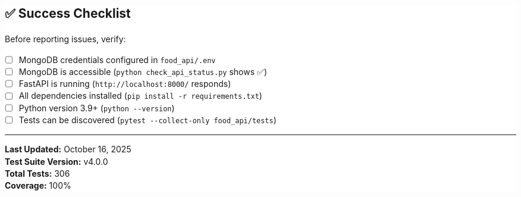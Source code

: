 ## ✅ Success Checklist

Before reporting issues, verify:

- [ ] MongoDB credentials configured in `food_api/.env`
- [ ] MongoDB is accessible (`python check_api_status.py` shows ✅)
- [ ] FastAPI is running (`http://localhost:8000/` responds)
- [ ] All dependencies installed (`pip install -r requirements.txt`)
- [ ] Python version 3.9+ (`python --version`)
- [ ] Tests can be discovered (`pytest --collect-only food_api/tests`)

---

**Last Updated:** October 16, 2025  
**Test Suite Version:** v4.0.0  
**Total Tests:** 306  
**Coverage:** 100%
